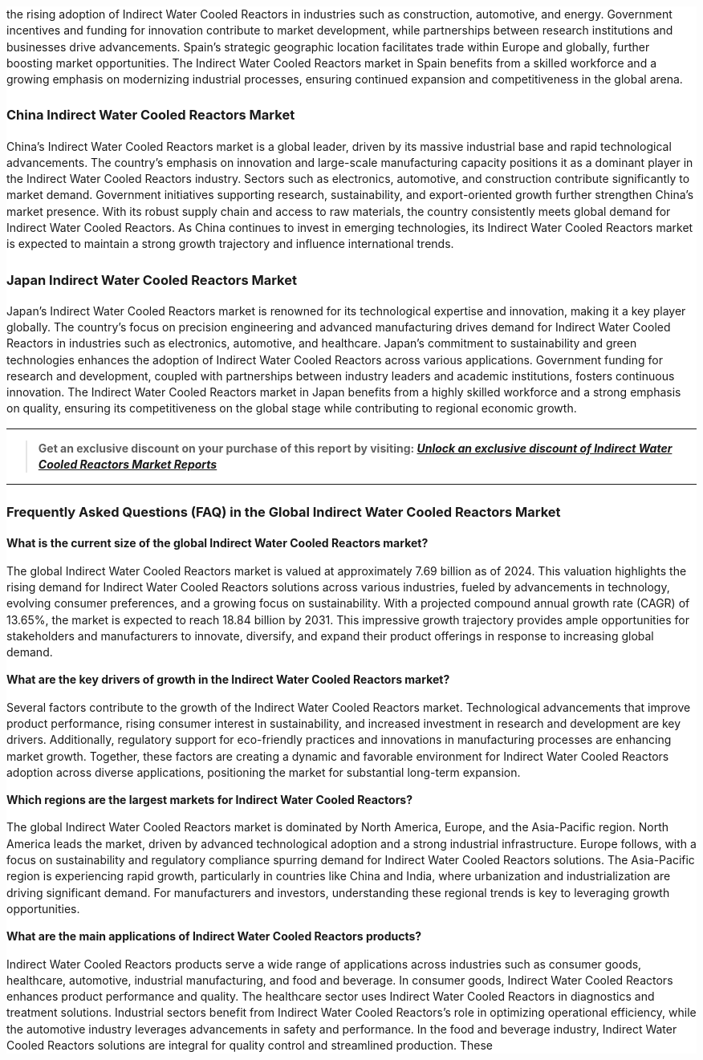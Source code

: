 the rising adoption of Indirect Water Cooled Reactors in industries such as construction, automotive, and energy. Government incentives and funding for innovation contribute to market development, while partnerships between research institutions and businesses drive advancements. Spain&rsquo;s strategic geographic location facilitates trade within Europe and globally, further boosting market opportunities. The Indirect Water Cooled Reactors market in Spain benefits from a skilled workforce and a growing emphasis on modernizing industrial processes, ensuring continued expansion and competitiveness in the global arena.</p><h3>China Indirect Water Cooled Reactors Market</h3><p>China&rsquo;s Indirect Water Cooled Reactors market is a global leader, driven by its massive industrial base and rapid technological advancements. The country&rsquo;s emphasis on innovation and large-scale manufacturing capacity positions it as a dominant player in the Indirect Water Cooled Reactors industry. Sectors such as electronics, automotive, and construction contribute significantly to market demand. Government initiatives supporting research, sustainability, and export-oriented growth further strengthen China&rsquo;s market presence. With its robust supply chain and access to raw materials, the country consistently meets global demand for Indirect Water Cooled Reactors. As China continues to invest in emerging technologies, its Indirect Water Cooled Reactors market is expected to maintain a strong growth trajectory and influence international trends.</p><h3>Japan Indirect Water Cooled Reactors Market</h3><p>Japan&rsquo;s Indirect Water Cooled Reactors market is renowned for its technological expertise and innovation, making it a key player globally. The country&rsquo;s focus on precision engineering and advanced manufacturing drives demand for Indirect Water Cooled Reactors in industries such as electronics, automotive, and healthcare. Japan&rsquo;s commitment to sustainability and green technologies enhances the adoption of Indirect Water Cooled Reactors across various applications. Government funding for research and development, coupled with partnerships between industry leaders and academic institutions, fosters continuous innovation. The Indirect Water Cooled Reactors market in Japan benefits from a highly skilled workforce and a strong emphasis on quality, ensuring its competitiveness on the global stage while contributing to regional economic growth.</p><hr /><blockquote><p><strong>Get an exclusive discount on your purchase of this report by visiting: <em><a href="://marketresearchpulse.com/ask-for-discount/143383?utm_source=Github&amp;utm_medium=0112">Unlock an exclusive discount of Indirect Water Cooled Reactors Market Reports</a></em>&nbsp;</strong></p></blockquote><hr /><h3>Frequently Asked Questions (FAQ) in the Global Indirect Water Cooled Reactors Market</h3><p><strong>What is the current size of the global Indirect Water Cooled Reactors market?</strong></p><p>The global Indirect Water Cooled Reactors market is valued at approximately 7.69 billion as of 2024. This valuation highlights the rising demand for Indirect Water Cooled Reactors solutions across various industries, fueled by advancements in technology, evolving consumer preferences, and a growing focus on sustainability. With a projected compound annual growth rate (CAGR) of 13.65%, the market is expected to reach 18.84 billion by 2031. This impressive growth trajectory provides ample opportunities for stakeholders and manufacturers to innovate, diversify, and expand their product offerings in response to increasing global demand.</p><p><strong>What are the key drivers of growth in the Indirect Water Cooled Reactors market?</strong></p><p>Several factors contribute to the growth of the Indirect Water Cooled Reactors market. Technological advancements that improve product performance, rising consumer interest in sustainability, and increased investment in research and development are key drivers. Additionally, regulatory support for eco-friendly practices and innovations in manufacturing processes are enhancing market growth. Together, these factors are creating a dynamic and favorable environment for Indirect Water Cooled Reactors adoption across diverse applications, positioning the market for substantial long-term expansion.</p><p><strong>Which regions are the largest markets for Indirect Water Cooled Reactors?</strong></p><p>The global Indirect Water Cooled Reactors market is dominated by North America, Europe, and the Asia-Pacific region. North America leads the market, driven by advanced technological adoption and a strong industrial infrastructure. Europe follows, with a focus on sustainability and regulatory compliance spurring demand for Indirect Water Cooled Reactors solutions. The Asia-Pacific region is experiencing rapid growth, particularly in countries like China and India, where urbanization and industrialization are driving significant demand. For manufacturers and investors, understanding these regional trends is key to leveraging growth opportunities.</p><p><strong>What are the main applications of Indirect Water Cooled Reactors products?</strong></p><p>Indirect Water Cooled Reactors products serve a wide range of applications across industries such as consumer goods, healthcare, automotive, industrial manufacturing, and food and beverage. In consumer goods, Indirect Water Cooled Reactors enhances product performance and quality. The healthcare sector uses Indirect Water Cooled Reactors in diagnostics and treatment solutions. Industrial sectors benefit from Indirect Water Cooled Reactors&rsquo;s role in optimizing operational efficiency, while the automotive industry leverages advancements in safety and performance. In the food and beverage industry, Indirect Water Cooled Reactors solutions are integral for quality control and streamlined production. These